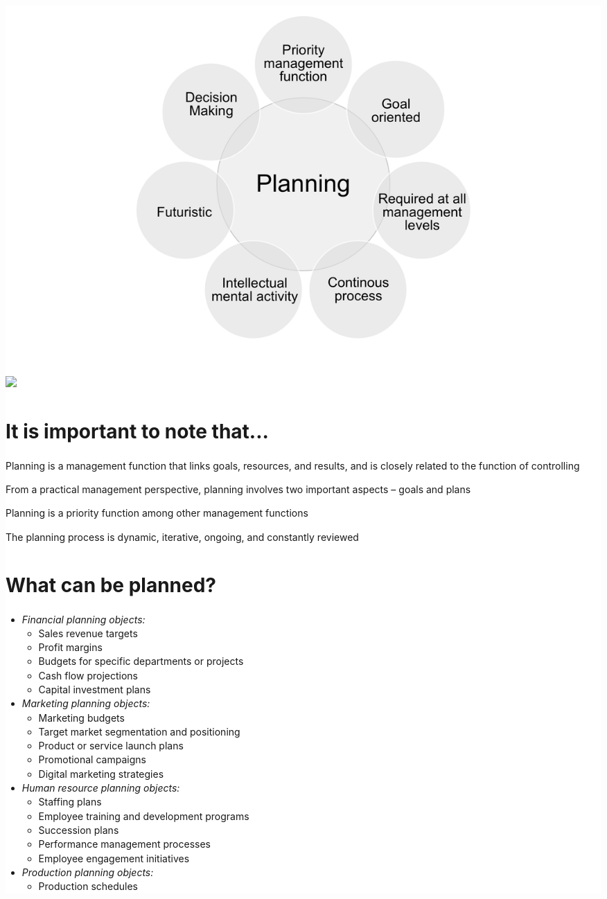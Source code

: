 ![](img/Lecture%204%20-%20Planning0.jpg)

![](img/Lecture%204%20-%20Planning1.png)

# It is important to note that...

Planning is a management function that links goals, resources, and results, and is closely related to the function of controlling

From a practical management perspective, planning involves two important aspects – goals and plans

Planning is a priority function among other management functions

The planning process is dynamic, iterative, ongoing, and constantly reviewed

# What can be planned?

* _Financial planning objects:_
  * Sales revenue targets
  * Profit margins
  * Budgets for specific departments or projects
  * Cash flow projections
  * Capital investment plans
* _Marketing planning objects:_
  * Marketing budgets
  * Target market segmentation and positioning
  * Product or service launch plans
  * Promotional campaigns
  * Digital marketing strategies
* _Human resource planning objects:_
  * Staffing plans
  * Employee training and development programs
  * Succession plans
  * Performance management processes
  * Employee engagement initiatives
* _Production planning objects:_
  * Production schedules